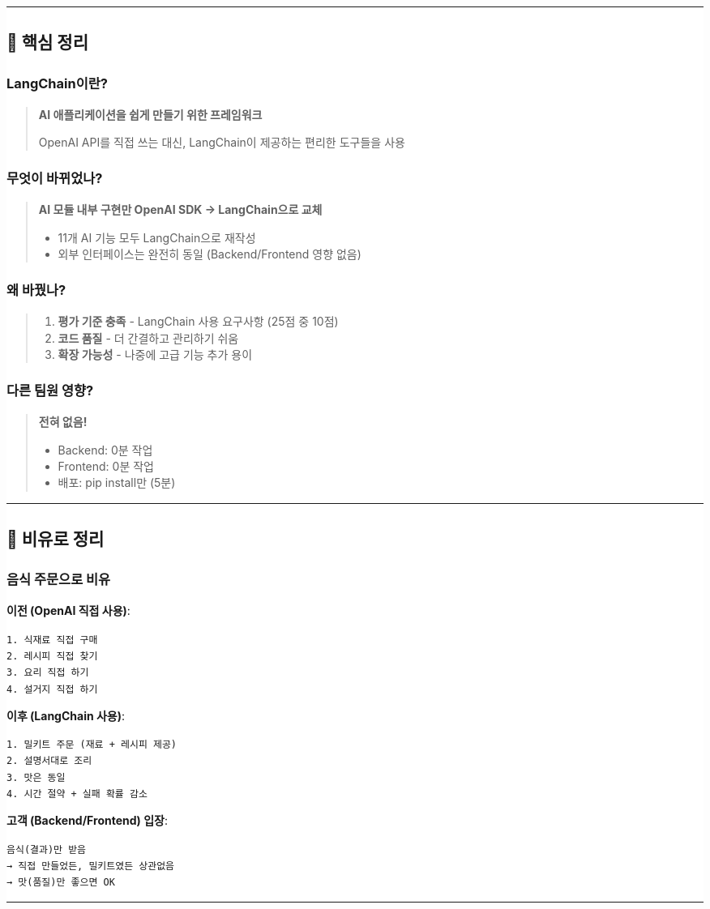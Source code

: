 ```python
```

---

## 🎯 핵심 정리

### LangChain이란?
> **AI 애플리케이션을 쉽게 만들기 위한 프레임워크**
>
> OpenAI API를 직접 쓰는 대신, LangChain이 제공하는 편리한 도구들을 사용

### 무엇이 바뀌었나?
> **AI 모듈 내부 구현만 OpenAI SDK → LangChain으로 교체**
>
> - 11개 AI 기능 모두 LangChain으로 재작성
> - 외부 인터페이스는 완전히 동일 (Backend/Frontend 영향 없음)

### 왜 바꿨나?
> 1. **평가 기준 충족** - LangChain 사용 요구사항 (25점 중 10점)
> 2. **코드 품질** - 더 간결하고 관리하기 쉬움
> 3. **확장 가능성** - 나중에 고급 기능 추가 용이

### 다른 팀원 영향?
> **전혀 없음!**
> - Backend: 0분 작업
> - Frontend: 0분 작업
> - 배포: pip install만 (5분)

---

## 📝 비유로 정리

### 음식 주문으로 비유

**이전 (OpenAI 직접 사용)**:
```
1. 식재료 직접 구매
2. 레시피 직접 찾기
3. 요리 직접 하기
4. 설거지 직접 하기
```

**이후 (LangChain 사용)**:
```
1. 밀키트 주문 (재료 + 레시피 제공)
2. 설명서대로 조리
3. 맛은 동일
4. 시간 절약 + 실패 확률 감소
```

**고객 (Backend/Frontend) 입장**:
```
음식(결과)만 받음
→ 직접 만들었든, 밀키트였든 상관없음
→ 맛(품질)만 좋으면 OK
```

---